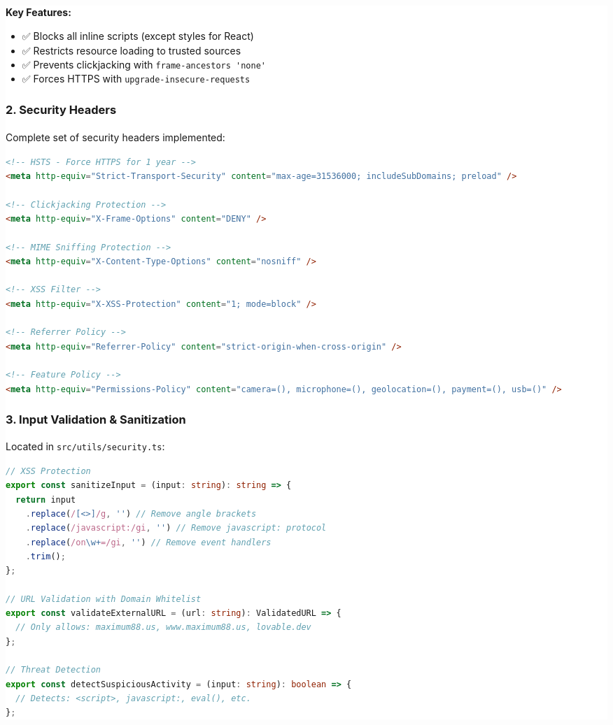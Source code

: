 **Key Features:**
- ✅ Blocks all inline scripts (except styles for React)
- ✅ Restricts resource loading to trusted sources
- ✅ Prevents clickjacking with `frame-ancestors 'none'`
- ✅ Forces HTTPS with `upgrade-insecure-requests`

### **2. Security Headers**

Complete set of security headers implemented:

```html
<!-- HSTS - Force HTTPS for 1 year -->
<meta http-equiv="Strict-Transport-Security" content="max-age=31536000; includeSubDomains; preload" />

<!-- Clickjacking Protection -->
<meta http-equiv="X-Frame-Options" content="DENY" />

<!-- MIME Sniffing Protection -->
<meta http-equiv="X-Content-Type-Options" content="nosniff" />

<!-- XSS Filter -->
<meta http-equiv="X-XSS-Protection" content="1; mode=block" />

<!-- Referrer Policy -->
<meta http-equiv="Referrer-Policy" content="strict-origin-when-cross-origin" />

<!-- Feature Policy -->
<meta http-equiv="Permissions-Policy" content="camera=(), microphone=(), geolocation=(), payment=(), usb=()" />
```

### **3. Input Validation & Sanitization**

Located in `src/utils/security.ts`:

```typescript
// XSS Protection
export const sanitizeInput = (input: string): string => {
  return input
    .replace(/[<>]/g, '') // Remove angle brackets
    .replace(/javascript:/gi, '') // Remove javascript: protocol
    .replace(/on\w+=/gi, '') // Remove event handlers
    .trim();
};

// URL Validation with Domain Whitelist
export const validateExternalURL = (url: string): ValidatedURL => {
  // Only allows: maximum88.us, www.maximum88.us, lovable.dev
};

// Threat Detection
export const detectSuspiciousActivity = (input: string): boolean => {
  // Detects: <script>, javascript:, eval(), etc.
};
```
